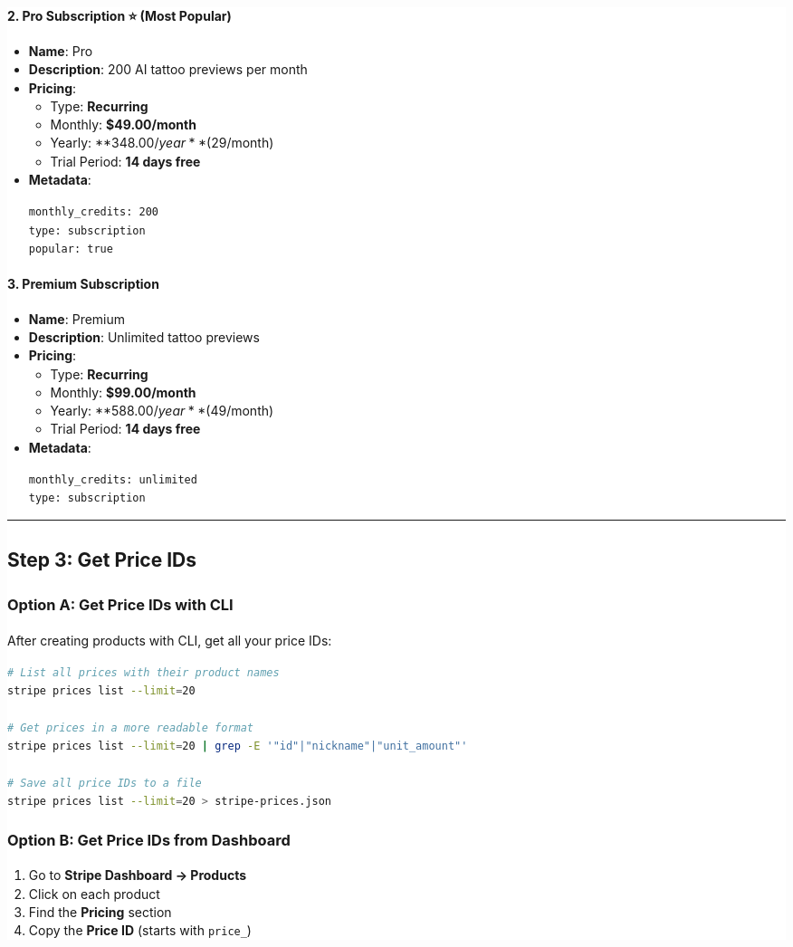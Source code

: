 #### 2. **Pro Subscription** ⭐ (Most Popular)
- **Name**: Pro
- **Description**: 200 AI tattoo previews per month
- **Pricing**: 
  - Type: **Recurring**
  - Monthly: **$49.00/month**
  - Yearly: **$348.00/year** ($29/month)
  - Trial Period: **14 days free**
- **Metadata**:
  ```
  monthly_credits: 200
  type: subscription
  popular: true
  ```

#### 3. **Premium Subscription**
- **Name**: Premium
- **Description**: Unlimited tattoo previews
- **Pricing**: 
  - Type: **Recurring**
  - Monthly: **$99.00/month**
  - Yearly: **$588.00/year** ($49/month)
  - Trial Period: **14 days free**
- **Metadata**:
  ```
  monthly_credits: unlimited
  type: subscription
  ```

---

## Step 3: Get Price IDs

### Option A: Get Price IDs with CLI

After creating products with CLI, get all your price IDs:

```bash
# List all prices with their product names
stripe prices list --limit=20

# Get prices in a more readable format
stripe prices list --limit=20 | grep -E '"id"|"nickname"|"unit_amount"'

# Save all price IDs to a file
stripe prices list --limit=20 > stripe-prices.json
```

### Option B: Get Price IDs from Dashboard

1. Go to **Stripe Dashboard → Products**
2. Click on each product
3. Find the **Pricing** section
4. Copy the **Price ID** (starts with `price_`)
